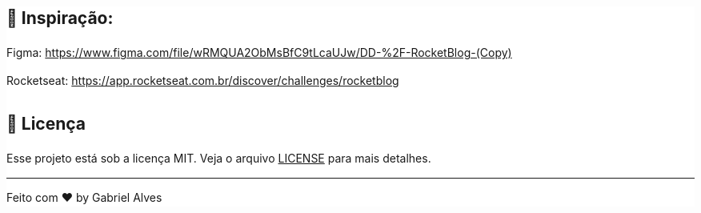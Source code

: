 ## 🎨 Inspiração:

Figma: https://www.figma.com/file/wRMQUA2ObMsBfC9tLcaUJw/DD-%2F-RocketBlog-(Copy)

Rocketseat: https://app.rocketseat.com.br/discover/challenges/rocketblog


## :memo: Licença

Esse projeto está sob a licença MIT. Veja o arquivo [LICENSE](LICENSE) para mais detalhes.

---

Feito com ♥ by Gabriel Alves